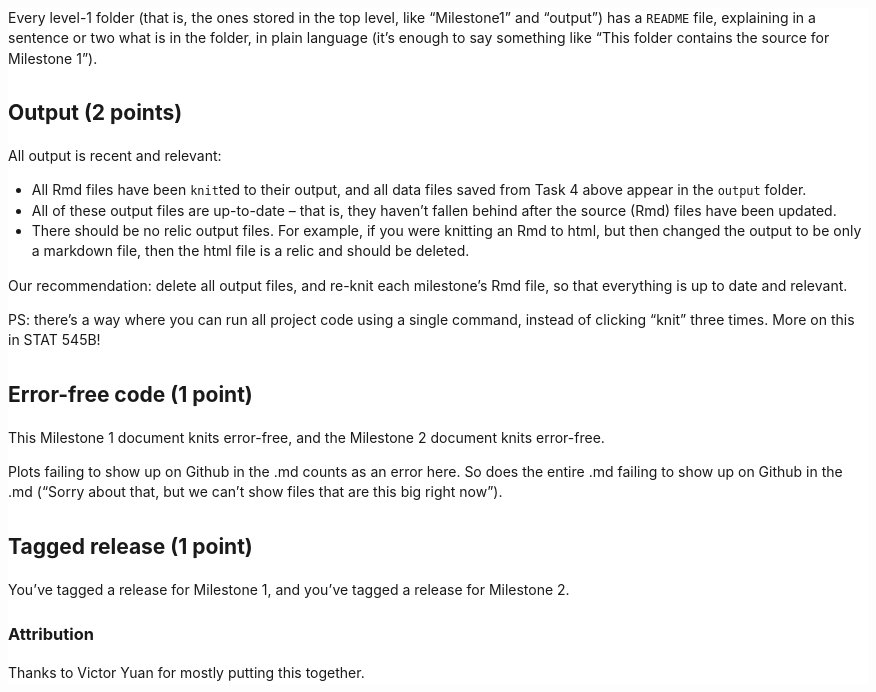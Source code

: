 Every level-1 folder (that is, the ones stored in the top level, like
“Milestone1” and “output”) has a `README` file, explaining in a sentence
or two what is in the folder, in plain language (it’s enough to say
something like “This folder contains the source for Milestone 1”).

## Output (2 points)

All output is recent and relevant:

- All Rmd files have been `knit`ted to their output, and all data files
  saved from Task 4 above appear in the `output` folder.
- All of these output files are up-to-date – that is, they haven’t
  fallen behind after the source (Rmd) files have been updated.
- There should be no relic output files. For example, if you were
  knitting an Rmd to html, but then changed the output to be only a
  markdown file, then the html file is a relic and should be deleted.

Our recommendation: delete all output files, and re-knit each
milestone’s Rmd file, so that everything is up to date and relevant.

PS: there’s a way where you can run all project code using a single
command, instead of clicking “knit” three times. More on this in STAT
545B!

## Error-free code (1 point)

This Milestone 1 document knits error-free, and the Milestone 2 document
knits error-free.

Plots failing to show up on Github in the .md counts as an error here.
So does the entire .md failing to show up on Github in the .md (“Sorry
about that, but we can’t show files that are this big right now”).

## Tagged release (1 point)

You’ve tagged a release for Milestone 1, and you’ve tagged a release for
Milestone 2.

### Attribution

Thanks to Victor Yuan for mostly putting this together.
